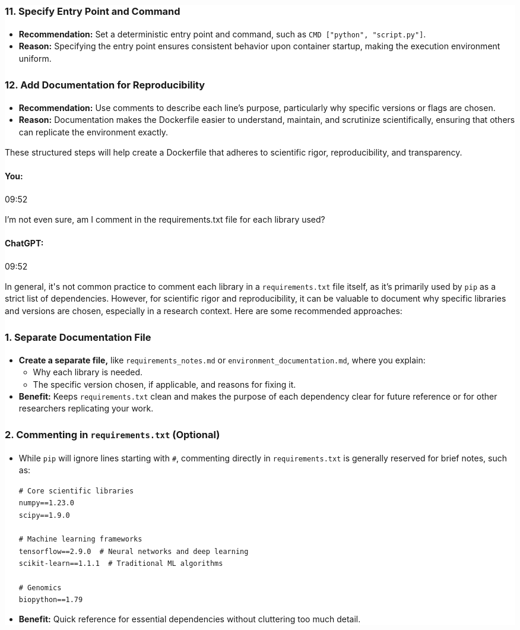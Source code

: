 ### 11. **Specify Entry Point and Command**

- **Recommendation:** Set a deterministic entry point and command, such as `CMD ["python", "script.py"]`.
- **Reason:** Specifying the entry point ensures consistent behavior upon container startup, making the execution environment uniform.

### 12. **Add Documentation for Reproducibility**

- **Recommendation:** Use comments to describe each line’s purpose, particularly why specific versions or flags are chosen.
- **Reason:** Documentation makes the Dockerfile easier to understand, maintain, and scrutinize scientifically, ensuring that others can replicate the environment exactly.

These structured steps will help create a Dockerfile that adheres to scientific rigor, reproducibility, and transparency.


#### You:
<time datetime="2024-11-02T09:52:21.570Z" title="11/2/2024, 9:52:21 AM">09:52</time>

I’m not even sure, am I comment in the requirements.txt file for each library used?

#### ChatGPT:
<time datetime="2024-11-02T09:52:28.759Z" title="11/2/2024, 9:52:28 AM">09:52</time>

In general, it's not common practice to comment each library in a `requirements.txt` file itself, as it’s primarily used by `pip` as a strict list of dependencies. However, for scientific rigor and reproducibility, it can be valuable to document why specific libraries and versions are chosen, especially in a research context. Here are some recommended approaches:

### 1. **Separate Documentation File**

- **Create a separate file,** like `requirements_notes.md` or `environment_documentation.md`, where you explain:
  - Why each library is needed.
  - The specific version chosen, if applicable, and reasons for fixing it.
- **Benefit:** Keeps `requirements.txt` clean and makes the purpose of each dependency clear for future reference or for other researchers replicating your work.

### 2. **Commenting in `requirements.txt` (Optional)**

- While `pip` will ignore lines starting with `#`, commenting directly in `requirements.txt` is generally reserved for brief notes, such as:
  ```plaintext
  # Core scientific libraries
  numpy==1.23.0
  scipy==1.9.0

  # Machine learning frameworks
  tensorflow==2.9.0  # Neural networks and deep learning
  scikit-learn==1.1.1  # Traditional ML algorithms

  # Genomics
  biopython==1.79
  ```
- **Benefit:** Quick reference for essential dependencies without cluttering too much detail.
